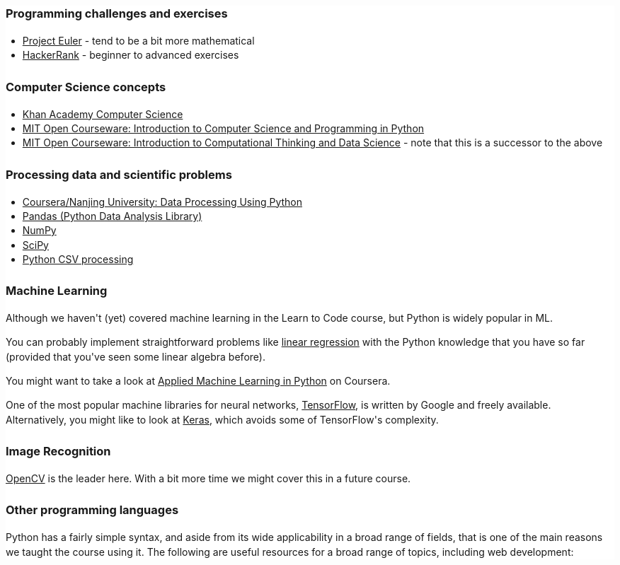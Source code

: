 ### Programming challenges and exercises

* [Project Euler](https://projecteuler.net) - tend to be a bit more mathematical
* [HackerRank](https://www.hackerrank.com) - beginner to advanced exercises

### Computer Science concepts

* [Khan Academy Computer Science](https://www.khanacademy.org/computing/computer-science)
* [MIT Open Courseware: Introduction to Computer Science and Programming in Python](https://ocw.mit.edu/courses/electrical-engineering-and-computer-science/6-0001-introduction-to-computer-science-and-programming-in-python-fall-2016/index.htm)
* [MIT Open Courseware: Introduction to Computational Thinking and Data Science](https://ocw.mit.edu/courses/electrical-engineering-and-computer-science/6-0002-introduction-to-computational-thinking-and-data-science-fall-2016/index.htm) - note that this is a successor to the above

### Processing data and scientific problems

* [Coursera/Nanjing University: Data Processing Using Python](https://www.coursera.org/learn/python-data-processing)
* [Pandas (Python Data Analysis Library)](https://pandas.pydata.org)
* [NumPy](http://www.numpy.org)
* [SciPy](https://www.scipy.org)
* [Python CSV processing](https://docs.python.org/3/library/csv.html)

### Machine Learning

Although we haven't (yet) covered machine learning in the Learn to Code course,
but Python is widely popular in ML.

You can probably implement straightforward problems like [linear
regression][linreg] with the Python knowledge that you have so far (provided
that you've seen some linear algebra before).

[linreg]: https://en.wikipedia.org/wiki/Linear_regression 

You might want to take a look at [Applied Machine Learning in
Python](https://www.coursera.org/learn/python-machine-learning) on Coursera.

One of the most popular machine libraries for neural networks,
[TensorFlow](https://www.tensorflow.org), is written by Google and freely
available. Alternatively, you might like to look at [Keras](https://keras.io),
which avoids some of TensorFlow's complexity.

### Image Recognition

[OpenCV][] is the leader here. With a bit more time we might cover this in a
future course.

[OpenCV]: https://docs.opencv.org/3.0-beta/doc/py_tutorials/py_tutorials.html

### Other programming languages

Python has a fairly simple syntax, and aside from its wide applicability in a
broad range of fields, that is one of the main reasons we taught the course
using it. The following are useful resources for a broad range of topics,
including web development:


[s4notes]: https://github.com/oxcompsoc/learntocode/tree/master/session4/README.md
[s5video]: https://youtu.be/uDT3xMpaCKY
[dictS4]: https://github.com/oxcompsoc/learntocode/blob/master/session4/README.md#dictionaries
[s4exercise]: https://github.com/oxcompsoc/learntocode/tree/master/session4#dictionary-exercise
[s4solution]: https://github.com/oxcompsoc/learntocode/blob/master/session4/wc.py
[rpn]: https://en.wikipedia.org/wiki/Reverse_Polish_notation
[CompSoc]: https://www.facebook.com/oxcompsoc/
[CodeSoc]: https://www.facebook.com/groups/108792712905292/?ref=br_rs
[oxwocs]: https://www.facebook.com/OxWoCS/